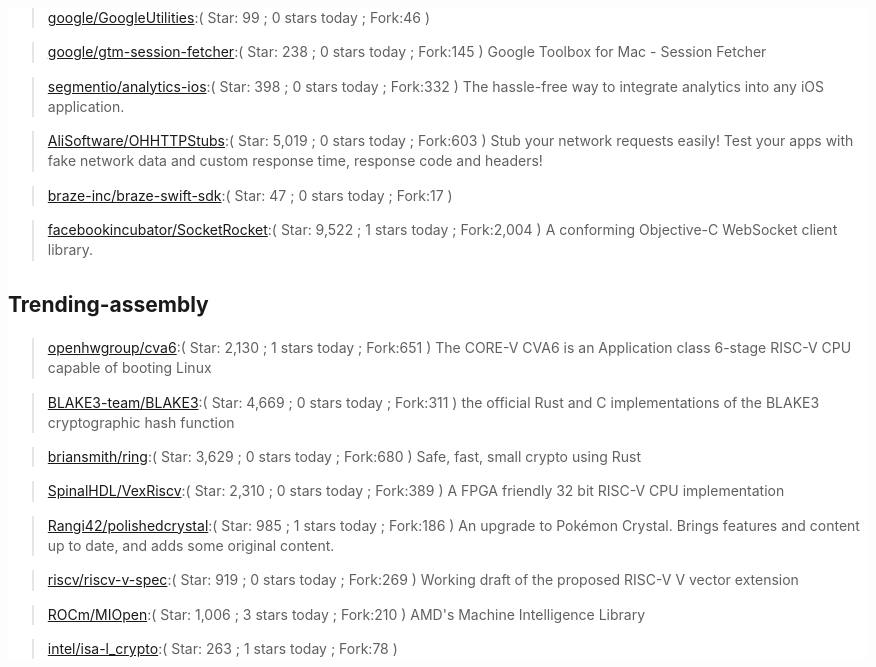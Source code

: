 > [google/GoogleUtilities](https://github.com/google/GoogleUtilities):( Star: 99 ; 0 stars today ; Fork:46 ) 
 > 

> [google/gtm-session-fetcher](https://github.com/google/gtm-session-fetcher):( Star: 238 ; 0 stars today ; Fork:145 ) 
 > Google Toolbox for Mac - Session Fetcher

> [segmentio/analytics-ios](https://github.com/segmentio/analytics-ios):( Star: 398 ; 0 stars today ; Fork:332 ) 
 > The hassle-free way to integrate analytics into any iOS application.

> [AliSoftware/OHHTTPStubs](https://github.com/AliSoftware/OHHTTPStubs):( Star: 5,019 ; 0 stars today ; Fork:603 ) 
 > Stub your network requests easily! Test your apps with fake network data and custom response time, response code and headers!

> [braze-inc/braze-swift-sdk](https://github.com/braze-inc/braze-swift-sdk):( Star: 47 ; 0 stars today ; Fork:17 ) 
 > 

> [facebookincubator/SocketRocket](https://github.com/facebookincubator/SocketRocket):( Star: 9,522 ; 1 stars today ; Fork:2,004 ) 
 > A conforming Objective-C WebSocket client library.

## Trending-assembly
> [openhwgroup/cva6](https://github.com/openhwgroup/cva6):( Star: 2,130 ; 1 stars today ; Fork:651 ) 
 > The CORE-V CVA6 is an Application class 6-stage RISC-V CPU capable of booting Linux

> [BLAKE3-team/BLAKE3](https://github.com/BLAKE3-team/BLAKE3):( Star: 4,669 ; 0 stars today ; Fork:311 ) 
 > the official Rust and C implementations of the BLAKE3 cryptographic hash function

> [briansmith/ring](https://github.com/briansmith/ring):( Star: 3,629 ; 0 stars today ; Fork:680 ) 
 > Safe, fast, small crypto using Rust

> [SpinalHDL/VexRiscv](https://github.com/SpinalHDL/VexRiscv):( Star: 2,310 ; 0 stars today ; Fork:389 ) 
 > A FPGA friendly 32 bit RISC-V CPU implementation

> [Rangi42/polishedcrystal](https://github.com/Rangi42/polishedcrystal):( Star: 985 ; 1 stars today ; Fork:186 ) 
 > An upgrade to Pokémon Crystal. Brings features and content up to date, and adds some original content.

> [riscv/riscv-v-spec](https://github.com/riscv/riscv-v-spec):( Star: 919 ; 0 stars today ; Fork:269 ) 
 > Working draft of the proposed RISC-V V vector extension

> [ROCm/MIOpen](https://github.com/ROCm/MIOpen):( Star: 1,006 ; 3 stars today ; Fork:210 ) 
 > AMD's Machine Intelligence Library

> [intel/isa-l_crypto](https://github.com/intel/isa-l_crypto):( Star: 263 ; 1 stars today ; Fork:78 ) 
 > 

